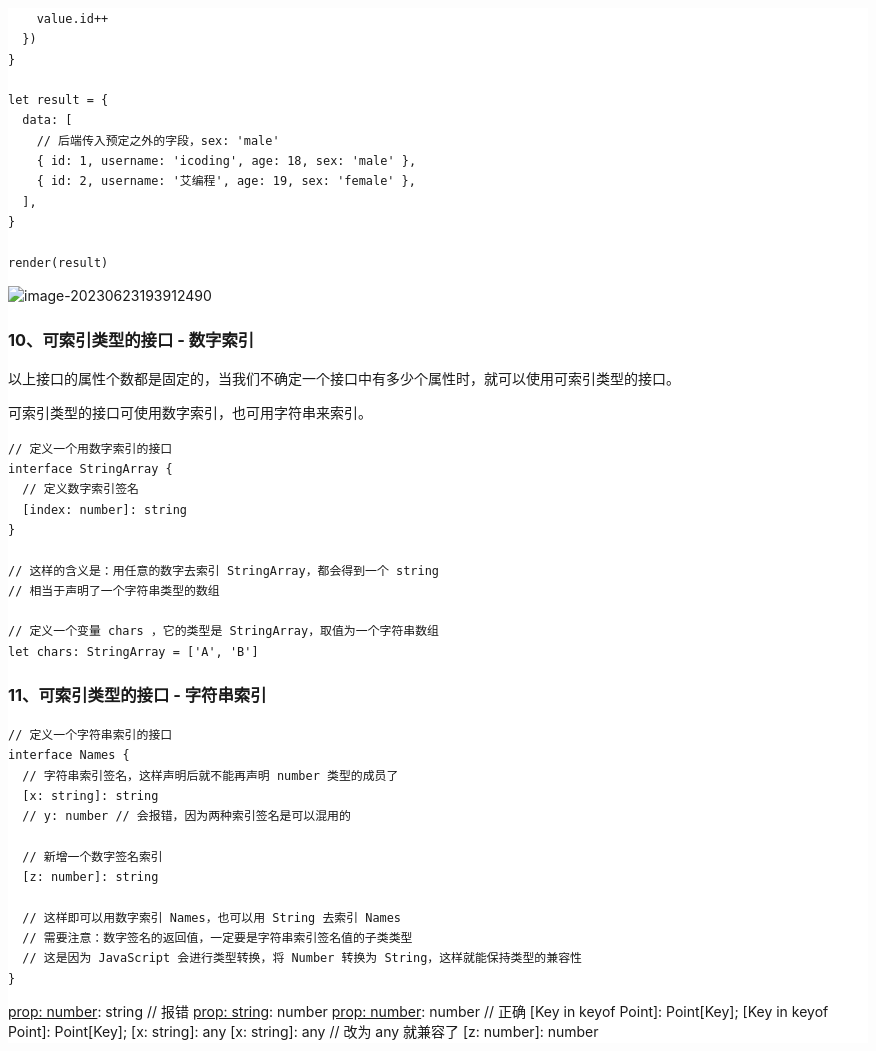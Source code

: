```tsx
    value.id++
  })
}

let result = {
  data: [
    // 后端传入预定之外的字段，sex: 'male'
    { id: 1, username: 'icoding', age: 18, sex: 'male' },
    { id: 2, username: '艾编程', age: 19, sex: 'female' },
  ],
}

render(result)
```

![image-20230623193912490](https://www.arryblog.com/assets/img/image-20230623193912490-16937300444666.f615c095.png)

### 10、可索引类型的接口 - 数字索引

以上接口的属性个数都是固定的，当我们不确定一个接口中有多少个属性时，就可以使用可索引类型的接口。

可索引类型的接口可使用数字索引，也可用字符串来索引。

```tsx
// 定义一个用数字索引的接口
interface StringArray {
  // 定义数字索引签名
  [index: number]: string
}

// 这样的含义是：用任意的数字去索引 StringArray，都会得到一个 string
// 相当于声明了一个字符串类型的数组

// 定义一个变量 chars ，它的类型是 StringArray，取值为一个字符串数组
let chars: StringArray = ['A', 'B']
```

### 11、可索引类型的接口 - 字符串索引

```tsx
// 定义一个字符串索引的接口
interface Names {
  // 字符串索引签名，这样声明后就不能再声明 number 类型的成员了
  [x: string]: string
  // y: number // 会报错，因为两种索引签名是可以混用的

  // 新增一个数字签名索引
  [z: number]: string

  // 这样即可以用数字索引 Names，也可以用 String 去索引 Names
  // 需要注意：数字签名的返回值，一定要是字符串索引签名值的子类类型
  // 这是因为 JavaScript 会进行类型转换，将 Number 转换为 String，这样就能保持类型的兼容性
}
```


  [prop: string]: number
  [prop: string]: number
  [prop: number]: string
  [prop: string]: number
  [prop: number]: string // 报错
  [prop: string]: number
  [prop: number]: number // 正确
  [Key in keyof Point]: Point[Key];
  [Key in keyof Point]: Point[Key];
  [x: string]: any
  [x: string]: any // 改为 any 就兼容了
  [z: number]: number